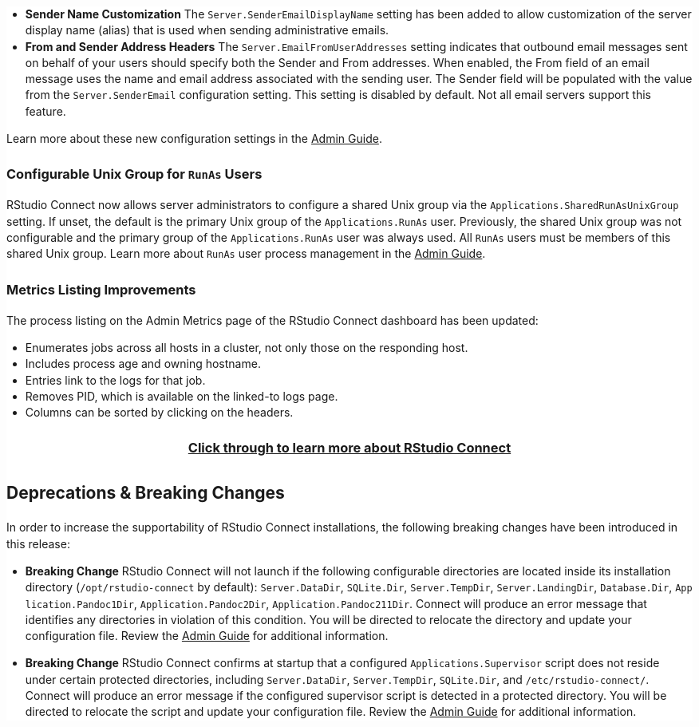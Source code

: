 -   **Sender Name Customization** The `Server.SenderEmailDisplayName` setting has been added to allow customization of the server display name (alias) that is used when sending administrative emails.
-   **From and Sender Address Headers** The `Server.EmailFromUserAddresses` setting indicates that outbound email messages sent on behalf of your users should specify both the Sender and From addresses. When enabled, the From field of an email message uses the name and email address associated with the sending user. The Sender field will be populated with the value from the `Server.SenderEmail` configuration setting. This setting is disabled by default. Not all email servers support this feature.

Learn more about these new configuration settings in the [Admin Guide](https://docs.rstudio.com/connect/1.9.0/admin/email/#configuring-other-email-settings).

### Configurable Unix Group for `RunAs` Users

RStudio Connect now allows server administrators to configure a shared Unix group via the `Applications.SharedRunAsUnixGroup` setting. If unset, the default is the primary Unix group of the `Applications.RunAs` user. Previously, the shared Unix group was not configurable and the primary group of the `Applications.RunAs` user was always used. All `RunAs` users must be members of this shared Unix group. Learn more about `RunAs` user process management in the [Admin Guide](https://docs.rstudio.com/connect/1.9.0/admin/process-management/#runas-current).

### Metrics Listing Improvements

The process listing on the Admin Metrics page of the RStudio Connect dashboard has been updated:

-   Enumerates jobs across all hosts in a cluster, not only those on the responding host.
-   Includes process age and owning hostname.
-   Entries link to the logs for that job.
-   Removes PID, which is available on the linked-to logs page.
-   Columns can be sorted by clicking on the headers.

<h3 align="center"><a href="https://www.rstudio.com/products/connect/">Click through to learn more about RStudio Connect</a></h3>

## Deprecations & Breaking Changes

In order to increase the supportability of RStudio Connect installations, the following breaking changes have been introduced in this release:

-   **Breaking Change** RStudio Connect will not launch if the following configurable directories are located inside its installation directory (`/opt/rstudio-connect` by default): `Server.DataDir`, `SQLite.Dir`, `Server.TempDir`, `Server.LandingDir`, `Database.Dir`, `Application.Pandoc1Dir`, `Application.Pandoc2Dir`, `Application.Pandoc211Dir`. Connect will produce an error message that identifies any directories in violation of this condition. You will be directed to relocate the directory and update your configuration file. Review the [Admin Guide](https://docs.rstudio.com/connect/1.9.0/admin/directories/#relocating-variable-data) for additional information.

-   **Breaking Change** RStudio Connect confirms at startup that a configured `Applications.Supervisor` script does not reside under certain protected directories, including `Server.DataDir`, `Server.TempDir`, `SQLite.Dir`, and `/etc/rstudio-connect/`. Connect will produce an error message if the configured supervisor script is detected in a protected directory. You will be directed to relocate the script and update your configuration file. Review the [Admin Guide](https://docs.rstudio.com/connect/1.9.0/admin/process-management/#program-supervisors) for additional information.
